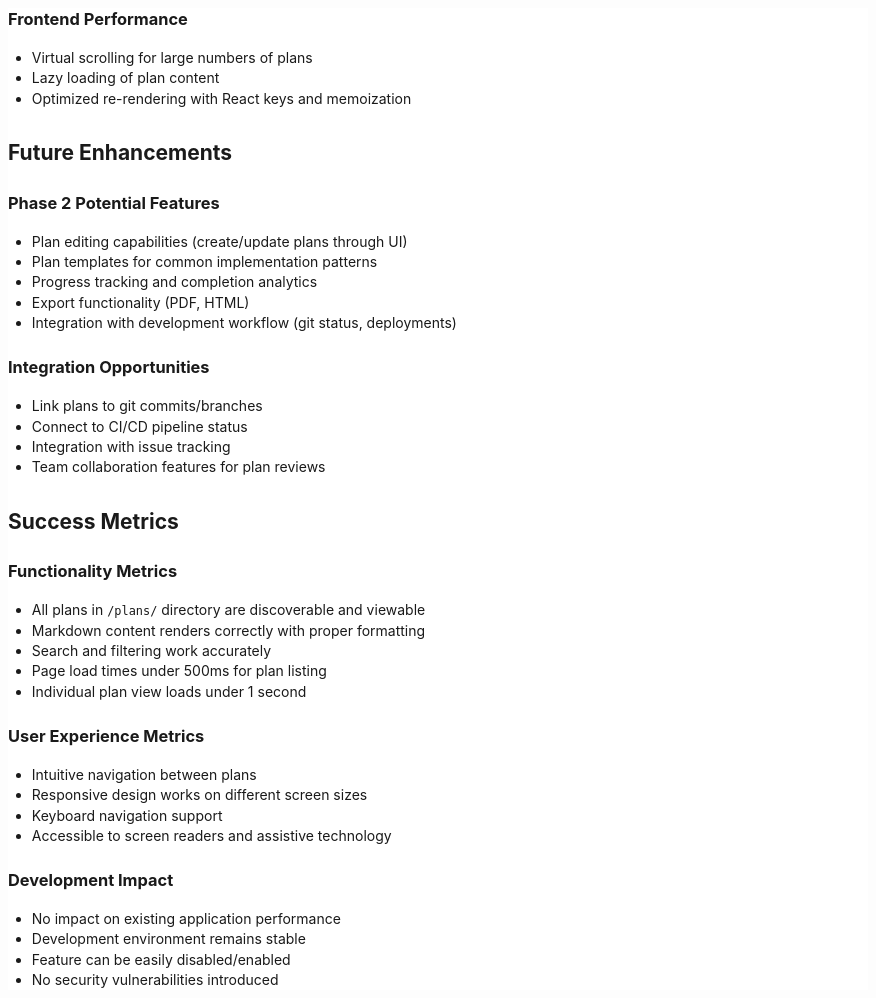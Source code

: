 ### Frontend Performance

- Virtual scrolling for large numbers of plans
- Lazy loading of plan content
- Optimized re-rendering with React keys and memoization

## Future Enhancements

### Phase 2 Potential Features

- Plan editing capabilities (create/update plans through UI)
- Plan templates for common implementation patterns
- Progress tracking and completion analytics
- Export functionality (PDF, HTML)
- Integration with development workflow (git status, deployments)

### Integration Opportunities

- Link plans to git commits/branches
- Connect to CI/CD pipeline status
- Integration with issue tracking
- Team collaboration features for plan reviews

## Success Metrics

### Functionality Metrics

- All plans in `/plans/` directory are discoverable and viewable
- Markdown content renders correctly with proper formatting
- Search and filtering work accurately
- Page load times under 500ms for plan listing
- Individual plan view loads under 1 second

### User Experience Metrics

- Intuitive navigation between plans
- Responsive design works on different screen sizes
- Keyboard navigation support
- Accessible to screen readers and assistive technology

### Development Impact

- No impact on existing application performance
- Development environment remains stable
- Feature can be easily disabled/enabled
- No security vulnerabilities introduced
